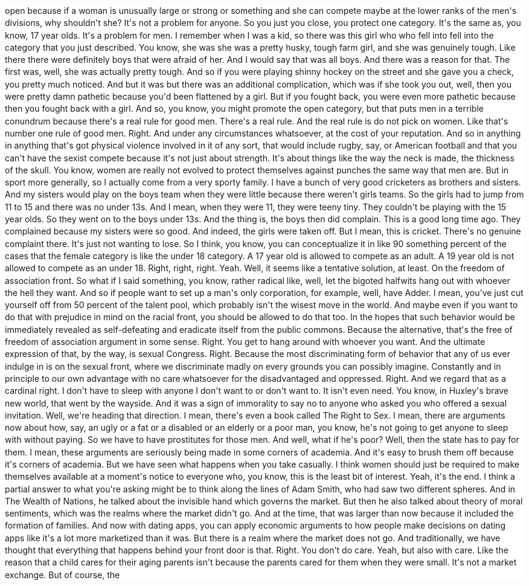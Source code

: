 open because if a woman is unusually large or strong or something and she can compete maybe at the lower ranks of the men's divisions, why shouldn't she? It's not a problem for anyone. So you just you close, you protect one category. It's the same as, you know, 17 year olds. It's a problem for men. I remember when I was a kid, so there was this girl who who fell into fell into the category that you just described. You know, she was she was a pretty husky, tough farm girl, and she was genuinely tough. Like there there were definitely boys that were afraid of her. And I would say that was all boys. And there was a reason for that. The first was, well, she was actually pretty tough. And so if you were playing shinny hockey on the street and she gave you a check, you pretty much noticed. And but it was but there was an additional complication, which was if she took you out, well, then you were pretty damn pathetic because you'd been flattened by a girl. But if you fought back, you were even more pathetic because then you fought back with a girl. And so, you know, you might promote the open category, but that puts men in a terrible conundrum because there's a real rule for good men. There's a real rule. And the real rule is do not pick on women. Like that's number one rule of good men. Right. And under any circumstances whatsoever, at the cost of your reputation. And so in anything in anything that's got physical violence involved in it of any sort, that would include rugby, say, or American football and that you can't have the sexist compete because it's not just about strength. It's about things like the way the neck is made, the thickness of the skull. You know, women are really not evolved to protect themselves against punches the same way that men are. But in sport more generally, so I actually come from a very sporty family. I have a bunch of very good cricketers as brothers and sisters. And my sisters would play on the boys team when they were little because there weren't girls teams. So the girls had to jump from 11 to 15 and there was no under 13s. And I mean, when they were 11, they were teeny tiny. They couldn't be playing with the 15 year olds. So they went on to the boys under 13s. And the thing is, the boys then did complain. This is a good long time ago. They complained because my sisters were so good. And indeed, the girls were taken off. But I mean, this is cricket. There's no genuine complaint there. It's just not wanting to lose. So I think, you know, you can conceptualize it in like 90 something percent of the cases that the female category is like the under 18 category. A 17 year old is allowed to compete as an adult. A 19 year old is not allowed to compete as an under 18. Right, right, right. Yeah. Well, it seems like a tentative solution, at least. On the freedom of association front. So what if I said something, you know, rather radical like, well, let the bigoted halfwits hang out with whoever the hell they want. And so if people want to set up a man's only corporation, for example, well, have Adder. I mean, you've just cut yourself off from 50 percent of the talent pool, which probably isn't the wisest move in the world. And maybe even if you want to do that with prejudice in mind on the racial front, you should be allowed to do that too. In the hopes that such behavior would be immediately revealed as self-defeating and eradicate itself from the public commons. Because the alternative, that's the free of freedom of association argument in some sense. Right. You get to hang around with whoever you want. And the ultimate expression of that, by the way, is sexual Congress. Right. Because the most discriminating form of behavior that any of us ever indulge in is on the sexual front, where we discriminate madly on every grounds you can possibly imagine. Constantly and in principle to our own advantage with no care whatsoever for the disadvantaged and oppressed. Right. And we regard that as a cardinal right. I don't have to sleep with anyone I don't want to or don't want to. It isn't even need. You know, in Huxley's brave new world, that went by the wayside. And it was a sign of immorality to say no to anyone who asked you who offered a sexual invitation. Well, we're heading that direction. I mean, there's even a book called The Right to Sex. I mean, there are arguments now about how, say, an ugly or a fat or a disabled or an elderly or a poor man, you know, he's not going to get anyone to sleep with without paying. So we have to have prostitutes for those men. And well, what if he's poor? Well, then the state has to pay for them. I mean, these arguments are seriously being made in some corners of academia. And it's easy to brush them off because it's corners of academia. But we have seen what happens when you take casually. I think women should just be required to make themselves available at a moment's notice to everyone who, you know, this is the least bit of interest. Yeah, it's the end. I think a partial answer to what you're asking might be to think along the lines of Adam Smith, who had saw two different spheres. And in The Wealth of Nations, he talked about the invisible hand which governs the market. But then he also talked about theory of moral sentiments, which was the realms where the market didn't go. And at the time, that was larger than now because it included the formation of families. And now with dating apps, you can apply economic arguments to how people make decisions on dating apps like it's a lot more marketized than it was. But there is a realm where the market does not go. And traditionally, we have thought that everything that happens behind your front door is that. Right. You don't do care. Yeah, but also with care. Like the reason that a child cares for their aging parents isn't because the parents cared for them when they were small. It's not a market exchange. But of course, the